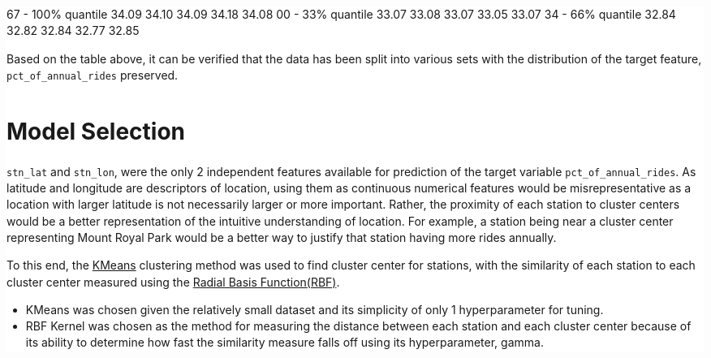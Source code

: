  </thead>
  <tbody>
    <tr>
      <th>67 - 100% quantile</th>
      <td>34.09</td>
      <td>34.10</td>
      <td>34.09</td>
      <td>34.18</td>
      <td>34.08</td>
    </tr>
    <tr>
      <th>00 - 33% quantile</th>
      <td>33.07</td>
      <td>33.08</td>
      <td>33.07</td>
      <td>33.05</td>
      <td>33.07</td>
    </tr>
    <tr>
      <th>34 - 66% quantile</th>
      <td>32.84</td>
      <td>32.82</td>
      <td>32.84</td>
      <td>32.77</td>
      <td>32.85</td>
    </tr>
  </tbody>
</table>
</div>


Based on the table above, it can be verified that the data has been split into various sets with the distribution of the target feature, `pct_of_annual_rides` preserved.

# Model Selection

`stn_lat` and `stn_lon`, were the only 2 independent features available for prediction of the target variable `pct_of_annual_rides`. As latitude and longitude are descriptors of location, using them as continuous numerical features would be misrepresentative as a location with larger latitude is not necessarily larger or more important. Rather, the proximity of each station to cluster centers would be a better representation of the intuitive understanding of location. For example, a station being near a cluster center representing Mount Royal Park would be a better way to justify that station having more rides annually.

To this end, the [KMeans](https://scikit-learn.org/stable/modules/generated/sklearn.cluster.KMeans.html) clustering method was used to find cluster center for stations, with the similarity of each station to each cluster center measured using the [Radial Basis Function(RBF)](https://scikit-learn.org/stable/modules/generated/sklearn.metrics.pairwise.rbf_kernel.html).
- KMeans was chosen given the relatively small dataset and its simplicity of only 1 hyperparameter for tuning.
- RBF Kernel was chosen as the method for measuring the distance between each station and each cluster center because of its ability to determine how fast the similarity measure falls off using its hyperparameter, gamma.
